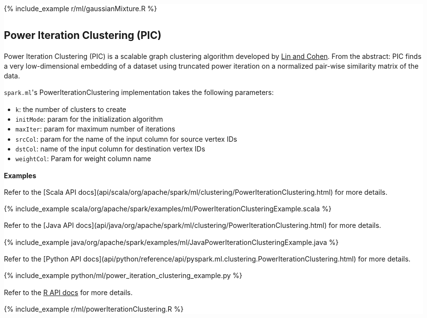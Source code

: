 {% include_example r/ml/gaussianMixture.R %}
</div>

</div>

## Power Iteration Clustering (PIC)

Power Iteration Clustering (PIC) is  a scalable graph clustering algorithm
developed by [Lin and Cohen](http://www.cs.cmu.edu/~frank/papers/icml2010-pic-final.pdf).
From the abstract: PIC finds a very low-dimensional embedding of a dataset
using truncated power iteration on a normalized pair-wise similarity matrix of the data.

`spark.ml`'s PowerIterationClustering implementation takes the following parameters:

* `k`: the number of clusters to create
* `initMode`: param for the initialization algorithm
* `maxIter`: param for maximum number of iterations
* `srcCol`: param for the name of the input column for source vertex IDs
* `dstCol`: name of the input column for destination vertex IDs
* `weightCol`: Param for weight column name

**Examples**

<div class="codetabs">

<div data-lang="scala" markdown="1">
Refer to the [Scala API docs](api/scala/org/apache/spark/ml/clustering/PowerIterationClustering.html) for more details.

{% include_example scala/org/apache/spark/examples/ml/PowerIterationClusteringExample.scala %}
</div>

<div data-lang="java" markdown="1">
Refer to the [Java API docs](api/java/org/apache/spark/ml/clustering/PowerIterationClustering.html) for more details.

{% include_example java/org/apache/spark/examples/ml/JavaPowerIterationClusteringExample.java %}
</div>

<div data-lang="python" markdown="1">
Refer to the [Python API docs](api/python/reference/api/pyspark.ml.clustering.PowerIterationClustering.html) for more details.

{% include_example python/ml/power_iteration_clustering_example.py %}
</div>

<div data-lang="r" markdown="1">

Refer to the [R API docs](api/R/spark.powerIterationClustering.html) for more details.

{% include_example r/ml/powerIterationClustering.R %}
</div>

</div>
